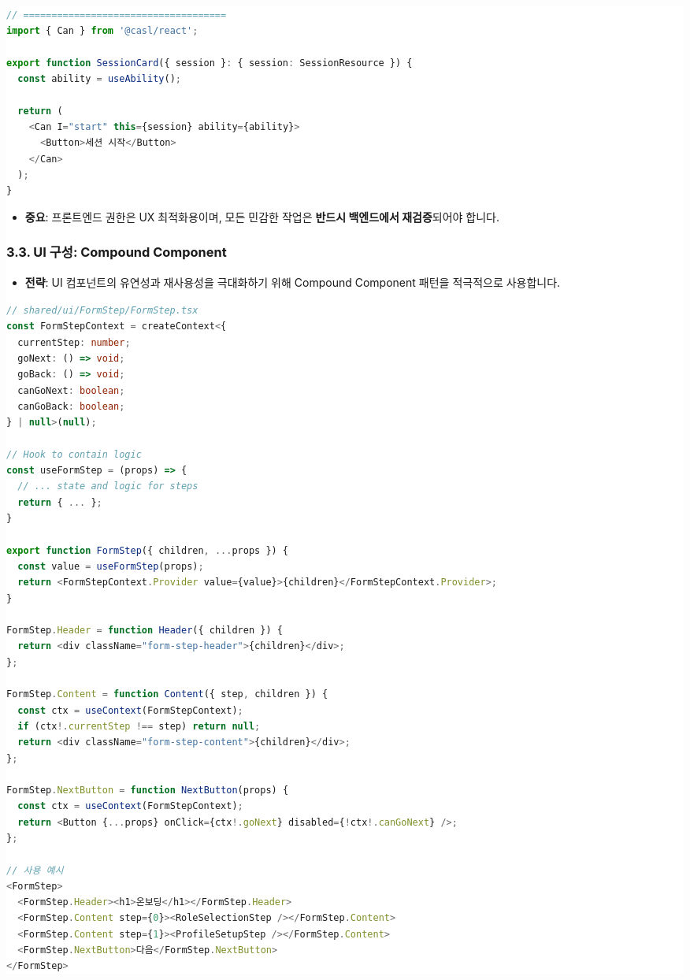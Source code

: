 ```typescript
// ====================================
import { Can } from '@casl/react';

export function SessionCard({ session }: { session: SessionResource }) {
  const ability = useAbility();

  return (
    <Can I="start" this={session} ability={ability}>
      <Button>세션 시작</Button>
    </Can>
  );
}
```

- **중요**: 프론트엔드 권한은 UX 최적화용이며, 모든 민감한 작업은 **반드시 백엔드에서 재검증**되어야 합니다.

### 3.3. UI 구성: Compound Component

- **전략**: UI 컴포넌트의 유연성과 재사용성을 극대화하기 위해 Compound Component 패턴을 적극적으로 사용합니다.

```typescript
// shared/ui/FormStep/FormStep.tsx
const FormStepContext = createContext<{
  currentStep: number;
  goNext: () => void;
  goBack: () => void;
  canGoNext: boolean;
  canGoBack: boolean;
} | null>(null);

// Hook to contain logic
const useFormStep = (props) => {
  // ... state and logic for steps
  return { ... };
}

export function FormStep({ children, ...props }) {
  const value = useFormStep(props);
  return <FormStepContext.Provider value={value}>{children}</FormStepContext.Provider>;
}

FormStep.Header = function Header({ children }) {
  return <div className="form-step-header">{children}</div>;
};

FormStep.Content = function Content({ step, children }) {
  const ctx = useContext(FormStepContext);
  if (ctx!.currentStep !== step) return null;
  return <div className="form-step-content">{children}</div>;
};

FormStep.NextButton = function NextButton(props) {
  const ctx = useContext(FormStepContext);
  return <Button {...props} onClick={ctx!.goNext} disabled={!ctx!.canGoNext} />;
};

// 사용 예시
<FormStep>
  <FormStep.Header><h1>온보딩</h1></FormStep.Header>
  <FormStep.Content step={0}><RoleSelectionStep /></FormStep.Content>
  <FormStep.Content step={1}><ProfileSetupStep /></FormStep.Content>
  <FormStep.NextButton>다음</FormStep.NextButton>
</FormStep>
```
